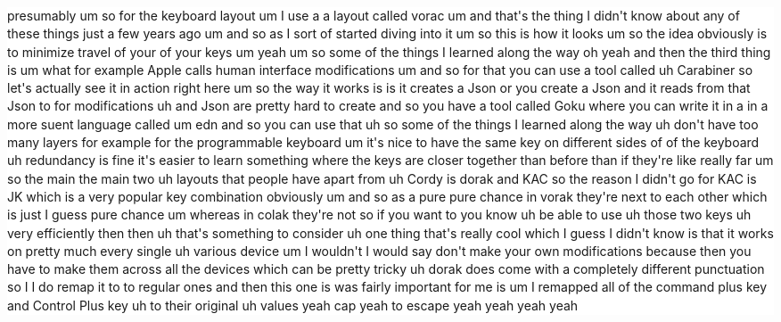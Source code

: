 presumably um so for the keyboard layout
um I use a a layout called vorac um and
that's the thing I didn't know about any
of these things just a few years ago um
and so as I sort of started diving into
it
um so this is how it looks um so the
idea obviously is to minimize travel of
your of your
keys
um
yeah um so some of the things I learned
along the way oh yeah and then the third
thing is um what for example Apple calls
human interface modifications um and so
for that you can use a tool called uh
Carabiner so let's actually see it in
action right here um so the way it works
is is it creates a Json or you create a
Json and it reads from that Json to for
modifications uh and Json are pretty
hard to create and so you have a tool
called Goku where you can write it in a
in a more suent language called um edn
and so you can use
that uh so some of the things I learned
along the way uh don't have too many
layers for example for the programmable
keyboard um it's nice to have the same
key on different sides of of the
keyboard uh redundancy is fine it's
easier to learn something where the keys
are closer together than before than if
they're like really
far um so the main the main two uh
layouts that people have apart
from uh Cordy is dorak and KAC so the
reason I didn't go for KAC is JK which
is a very popular key combination
obviously um and so as a pure pure
chance in vorak they're next to each
other which is just I guess pure chance
um whereas in colak they're not so if
you want to you know uh be able to use
uh those two keys uh very efficiently
then then uh that's something to
consider uh one thing that's really cool
which I guess I didn't know is that it
works on pretty much every single uh
various
device um I wouldn't I would say don't
make your own modifications
because then you have to make them
across all the devices which can be
pretty
tricky uh dorak does come with a
completely different punctuation so I I
do remap it to to regular ones and then
this one is was fairly important for me
is um I remapped all of the command plus
key and Control Plus key uh to their
original uh
values yeah
cap yeah to escape yeah yeah yeah yeah